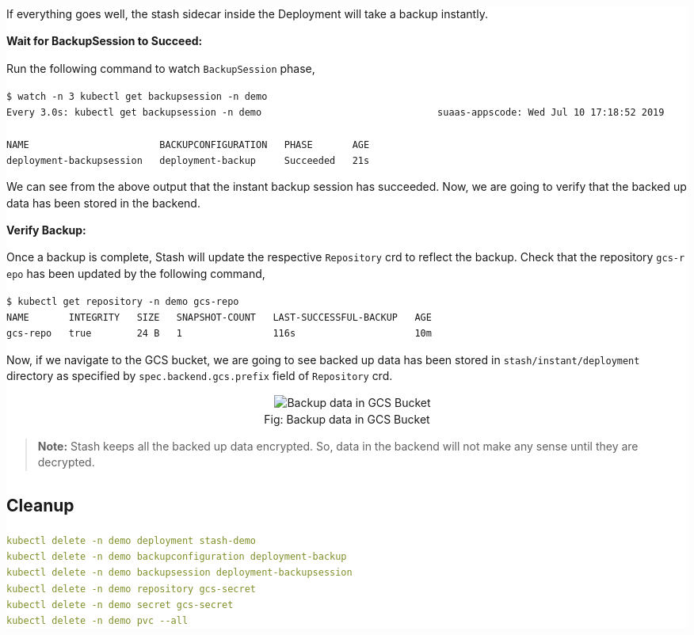 If everything goes well, the stash sidecar inside the Deployment will take a backup instantly.

**Wait for BackupSession to Succeed:**

Run the following command to watch `BackupSession` phase,

```console
$ watch -n 3 kubectl get backupsession -n demo
Every 3.0s: kubectl get backupsession -n demo                               suaas-appscode: Wed Jul 10 17:18:52 2019

NAME                       BACKUPCONFIGURATION   PHASE       AGE
deployment-backupsession   deployment-backup     Succeeded   21s
```

We can see from the above output that the instant backup session has succeeded. Now, we are going to verify that the backed up data has been stored in the backend.

**Verify Backup:**

Once a backup is complete, Stash will update the respective `Repository` crd to reflect the backup. Check that the repository `gcs-repo` has been updated by the following command,

```console
$ kubectl get repository -n demo gcs-repo
NAME       INTEGRITY   SIZE   SNAPSHOT-COUNT   LAST-SUCCESSFUL-BACKUP   AGE
gcs-repo   true        24 B   1                116s                     10m
```

Now, if we navigate to the GCS bucket, we are going to see backed up data has been stored in `stash/instant/deployment` directory as specified by `spec.backend.gcs.prefix` field of `Repository` crd.

<figure align="center">
  <img alt="Backup data in GCS Bucket" src="/products/stash/v0.9.0-rc.0/images/guides/latest/advanced-use-case/instant.png">
  <figcaption align="center">Fig: Backup data in GCS Bucket</figcaption>
</figure>

>**Note:** Stash keeps all the backed up data encrypted. So, data in the backend will not make any sense until they are decrypted.

## Cleanup

```yaml
kubectl delete -n demo deployment stash-demo
kubectl delete -n demo backupconfiguration deployment-backup
kubectl delete -n demo backupsession deployment-backupsession
kubectl delete -n demo repository gcs-secret
kubectl delete -n demo secret gcs-secret
kubectl delete -n demo pvc --all
```
